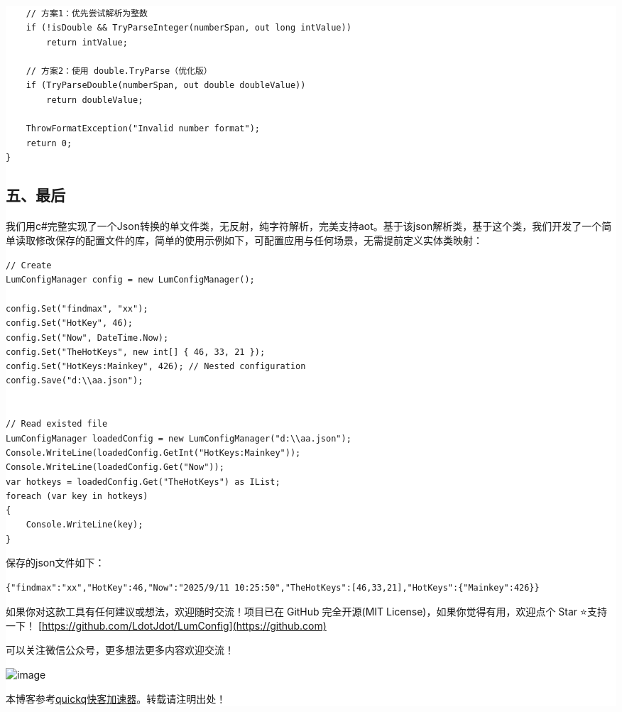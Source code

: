 ```
    // 方案1：优先尝试解析为整数
    if (!isDouble && TryParseInteger(numberSpan, out long intValue))
        return intValue;

    // 方案2：使用 double.TryParse（优化版）
    if (TryParseDouble(numberSpan, out double doubleValue))
        return doubleValue;

    ThrowFormatException("Invalid number format");
    return 0;
}
```

## 五、最后

我们用c#完整实现了一个Json转换的单文件类，无反射，纯字符解析，完美支持aot。基于该json解析类，基于这个类，我们开发了一个简单读取修改保存的配置文件的库，简单的使用示例如下，可配置应用与任何场景，无需提前定义实体类映射：

```
// Create
LumConfigManager config = new LumConfigManager();

config.Set("findmax", "xx");
config.Set("HotKey", 46);
config.Set("Now", DateTime.Now);
config.Set("TheHotKeys", new int[] { 46, 33, 21 });
config.Set("HotKeys:Mainkey", 426); // Nested configuration
config.Save("d:\\aa.json");


// Read existed file
LumConfigManager loadedConfig = new LumConfigManager("d:\\aa.json");
Console.WriteLine(loadedConfig.GetInt("HotKeys:Mainkey"));
Console.WriteLine(loadedConfig.Get("Now"));
var hotkeys = loadedConfig.Get("TheHotKeys") as IList;
foreach (var key in hotkeys)
{
    Console.WriteLine(key);
}
```

保存的json文件如下：

```
{"findmax":"xx","HotKey":46,"Now":"2025/9/11 10:25:50","TheHotKeys":[46,33,21],"HotKeys":{"Mainkey":426}}
```

如果你对这款工具有任何建议或想法，欢迎随时交流！项目已在 GitHub 完全开源(MIT License)，如果你觉得有用，欢迎点个 Star ⭐️支持一下！ [https://github.com/LdotJdot/LumConfig](https://github.com)

可以关注微信公众号，更多想法更多内容欢迎交流！

![image]()

本博客参考[quickq快客加速器](https://quickqjs.com)。转载请注明出处！

